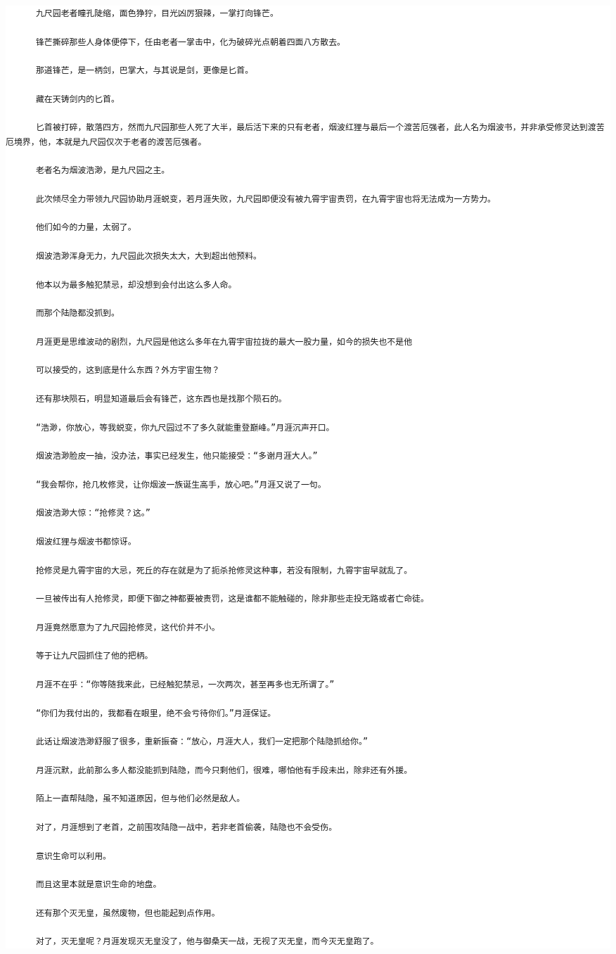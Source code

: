           九尺园老者瞳孔陡缩，面色狰狞，目光凶厉狠辣，一掌打向锋芒。
      
          锋芒撕碎那些人身体便停下，任由老者一掌击中，化为破碎光点朝着四面八方散去。
      
          那道锋芒，是一柄剑，巴掌大，与其说是剑，更像是匕首。
      
          藏在天铸剑内的匕首。
      
          匕首被打碎，散落四方，然而九尺园那些人死了大半，最后活下来的只有老者，烟波红狸与最后一个渡苦厄强者，此人名为烟波书，并非承受修灵达到渡苦厄境界，他，本就是九尺园仅次于老者的渡苦厄强者。
      
          老者名为烟波浩渺，是九尺园之主。
      
          此次倾尽全力带领九尺园协助月涯蜕变，若月涯失败，九尺园即便没有被九霄宇宙责罚，在九霄宇宙也将无法成为一方势力。
      
          他们如今的力量，太弱了。
      
          烟波浩渺浑身无力，九尺园此次损失太大，大到超出他预料。
      
          他本以为最多触犯禁忌，却没想到会付出这么多人命。
      
          而那个陆隐都没抓到。
      
          月涯更是思维波动的剧烈，九尺园是他这么多年在九霄宇宙拉拢的最大一股力量，如今的损失也不是他
      
          可以接受的，这到底是什么东西？外方宇宙生物？
      
          还有那块陨石，明显知道最后会有锋芒，这东西也是找那个陨石的。
      
          “浩渺，你放心，等我蜕变，你九尺园过不了多久就能重登巅峰。”月涯沉声开口。
      
          烟波浩渺脸皮一抽，没办法，事实已经发生，他只能接受：“多谢月涯大人。”
      
          “我会帮你，抢几枚修灵，让你烟波一族诞生高手，放心吧。”月涯又说了一句。
      
          烟波浩渺大惊：“抢修灵？这。”
      
          烟波红狸与烟波书都惊讶。
      
          抢修灵是九霄宇宙的大忌，死丘的存在就是为了扼杀抢修灵这种事，若没有限制，九霄宇宙早就乱了。
      
          一旦被传出有人抢修灵，即便下御之神都要被责罚，这是谁都不能触碰的，除非那些走投无路或者亡命徒。
      
          月涯竟然愿意为了九尺园抢修灵，这代价并不小。
      
          等于让九尺园抓住了他的把柄。
      
          月涯不在乎：“你等随我来此，已经触犯禁忌，一次两次，甚至再多也无所谓了。”
      
          “你们为我付出的，我都看在眼里，绝不会亏待你们。”月涯保证。
      
          此话让烟波浩渺舒服了很多，重新振奋：“放心，月涯大人，我们一定把那个陆隐抓给你。”
      
          月涯沉默，此前那么多人都没能抓到陆隐，而今只剩他们，很难，哪怕他有手段未出，除非还有外援。
      
          陌上一直帮陆隐，虽不知道原因，但与他们必然是敌人。
      
          对了，月涯想到了老首，之前围攻陆隐一战中，若非老首偷袭，陆隐也不会受伤。
      
          意识生命可以利用。
      
          而且这里本就是意识生命的地盘。
      
          还有那个灭无皇，虽然废物，但也能起到点作用。
      
          对了，灭无皇呢？月涯发现灭无皇没了，他与御桑天一战，无视了灭无皇，而今灭无皇跑了。
      